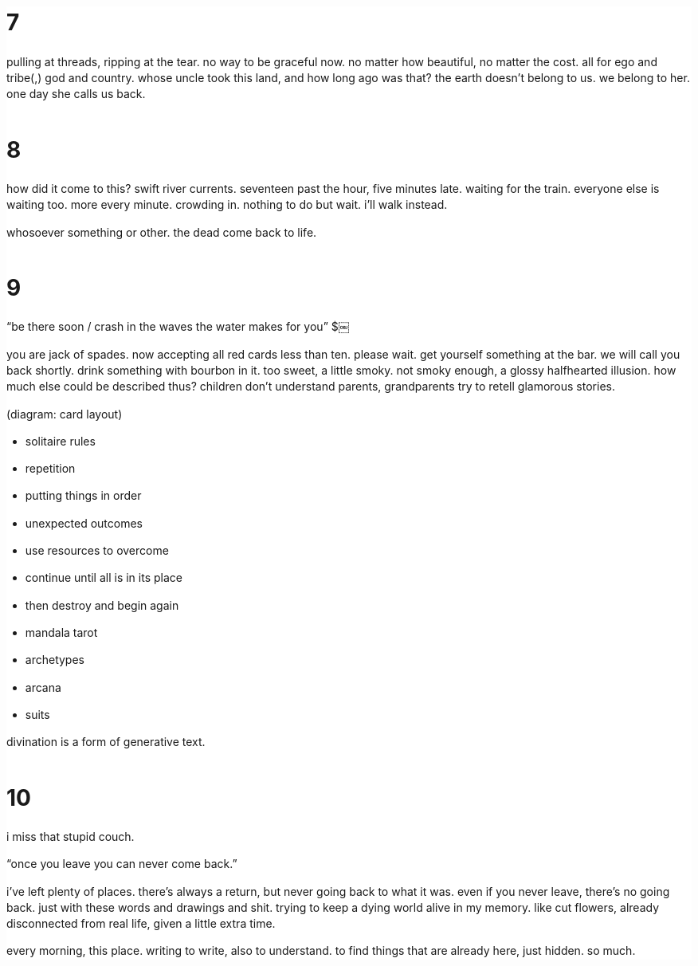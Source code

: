 # 7

pulling at threads, ripping at the tear. no way to be graceful now. no matter how beautiful, no matter the cost. all for ego and tribe(,) god and country. whose uncle took this land, and how long ago was that? the earth doesn’t belong to us. we belong to her. one day she calls us back.

# 8

how did it come to this? swift river currents. seventeen past the hour, five minutes late. waiting  for the train. everyone else is waiting too. more every minute. crowding in. nothing to do but wait. i’ll walk instead.

whosoever something or other. the dead come back to life.

# 9

“be there soon / crash in the waves the water makes for you” $￼

you are jack of spades. now accepting all red cards less than ten. please wait. get yourself something at the bar. we will call you back shortly. drink something with bourbon in it. too sweet, a little smoky. not smoky enough, a glossy halfhearted illusion. how much else could be described thus? children don’t understand parents, grandparents try to retell glamorous stories.

(diagram: card layout)

- solitaire rules
- repetition
- putting things in order
- unexpected outcomes
- use resources to overcome
- continue until all is in its place
- then destroy and begin again

- mandala tarot
- archetypes
- arcana
- suits

divination is a form of generative text. 

# 10

i miss that stupid couch.

“once you leave you can never come back.”

i’ve left plenty of places. there’s always a return, but never going back to what it was. even if you never leave, there’s no going back. just with these words and drawings and shit. trying to keep a dying world alive in my memory. like cut flowers, already disconnected from real life, given a little extra time. 

every morning, this place. writing to write, also to understand. to find things that are already here, just hidden. so much.
